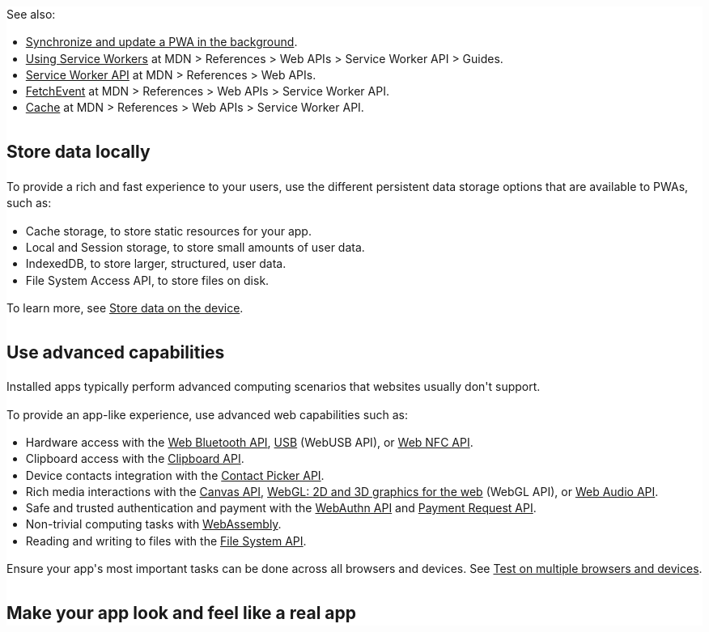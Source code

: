 See also:
* [Synchronize and update a PWA in the background](./background-syncs.md).
* [Using Service Workers](https://developer.mozilla.org/docs/Web/API/Service_Worker_API/Using_Service_Workers) at MDN > References > Web APIs > Service Worker API > Guides.
* [Service Worker API](https://developer.mozilla.org/docs/Web/API/Service_Worker_API) at MDN > References > Web APIs.
* [FetchEvent](https://developer.mozilla.org/docs/Web/API/FetchEvent) at MDN > References > Web APIs > Service Worker API.
* [Cache](https://developer.mozilla.org/docs/Web/API/Cache) at MDN > References > Web APIs > Service Worker API.



## Store data locally

To provide a rich and fast experience to your users, use the different persistent data storage options that are available to PWAs, such as:

* Cache storage, to store static resources for your app.
* Local and Session storage, to store small amounts of user data.
* IndexedDB, to store larger, structured, user data.
* File System Access API, to store files on disk.

To learn more, see [Store data on the device](./offline.md).





## Use advanced capabilities

Installed apps typically perform advanced computing scenarios that websites usually don't support.

To provide an app-like experience, use advanced web capabilities such as:

* Hardware access with the [Web Bluetooth API](https://developer.mozilla.org/docs/Web/API/Web_Bluetooth_API), [USB](https://developer.mozilla.org/docs/Web/API/USB) (WebUSB API), or [Web NFC API](https://developer.mozilla.org/docs/Web/API/Web_NFC_API).
* Clipboard access with the [Clipboard API](https://developer.mozilla.org/docs/Web/API/Clipboard_API).
* Device contacts integration with the [Contact Picker API](https://developer.mozilla.org/docs/Web/API/Contact_Picker_API).
* Rich media interactions with the [Canvas API](https://developer.mozilla.org/docs/Web/API/Canvas_API), [WebGL: 2D and 3D graphics for the web](https://developer.mozilla.org/docs/Web/API/WebGL_API) (WebGL API), or [Web Audio API](https://developer.mozilla.org/docs/Web/API/Web_Audio_API).
* Safe and trusted authentication and payment with the [WebAuthn API](https://webauthn.guide/) and [Payment Request API](https://developer.mozilla.org/docs/Web/API/Payment_Request_API).
* Non-trivial computing tasks with [WebAssembly](https://developer.mozilla.org/docs/WebAssembly).
* Reading and writing to files with the [File System API](https://developer.mozilla.org/docs/Web/API/File_System_Access_API).

Ensure your app's most important tasks can be done across all browsers and devices. See [Test on multiple browsers and devices](#test-on-multiple-browsers-and-devices).



## Make your app look and feel like a real app
